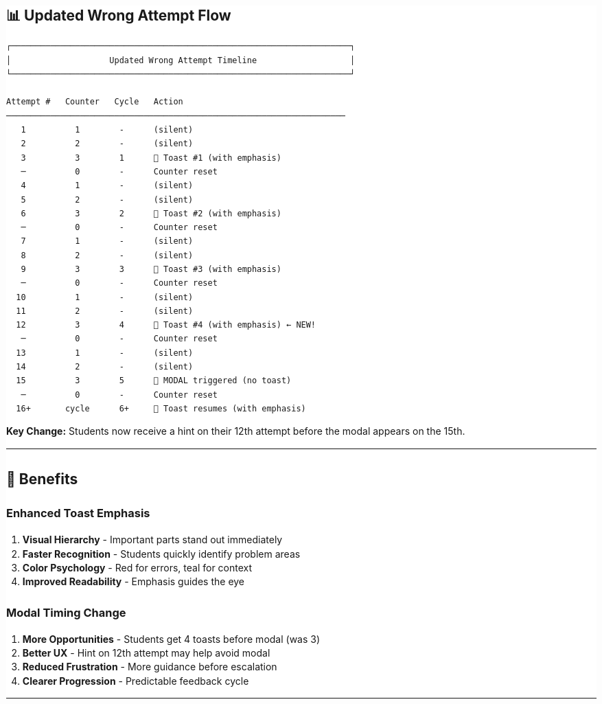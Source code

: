 ## 📊 Updated Wrong Attempt Flow

```
┌─────────────────────────────────────────────────────────────────────┐
│                    Updated Wrong Attempt Timeline                   │
└─────────────────────────────────────────────────────────────────────┘

Attempt #   Counter   Cycle   Action
─────────────────────────────────────────────────────────────────────
   1          1        -      (silent)
   2          2        -      (silent)
   3          3        1      💬 Toast #1 (with emphasis)
   ─          0        -      Counter reset
   4          1        -      (silent)
   5          2        -      (silent)
   6          3        2      💬 Toast #2 (with emphasis)
   ─          0        -      Counter reset
   7          1        -      (silent)
   8          2        -      (silent)
   9          3        3      💬 Toast #3 (with emphasis)
   ─          0        -      Counter reset
  10          1        -      (silent)
  11          2        -      (silent)
  12          3        4      💬 Toast #4 (with emphasis) ← NEW!
   ─          0        -      Counter reset
  13          1        -      (silent)
  14          2        -      (silent)
  15          3        5      🚨 MODAL triggered (no toast)
   ─          0        -      Counter reset
  16+       cycle      6+     💬 Toast resumes (with emphasis)
```

**Key Change:** Students now receive a hint on their 12th attempt before the modal appears on the 15th.

---

## 🎯 Benefits

### Enhanced Toast Emphasis

1. **Visual Hierarchy** - Important parts stand out immediately
2. **Faster Recognition** - Students quickly identify problem areas
3. **Color Psychology** - Red for errors, teal for context
4. **Improved Readability** - Emphasis guides the eye

### Modal Timing Change

1. **More Opportunities** - Students get 4 toasts before modal (was 3)
2. **Better UX** - Hint on 12th attempt may help avoid modal
3. **Reduced Frustration** - More guidance before escalation
4. **Clearer Progression** - Predictable feedback cycle

---